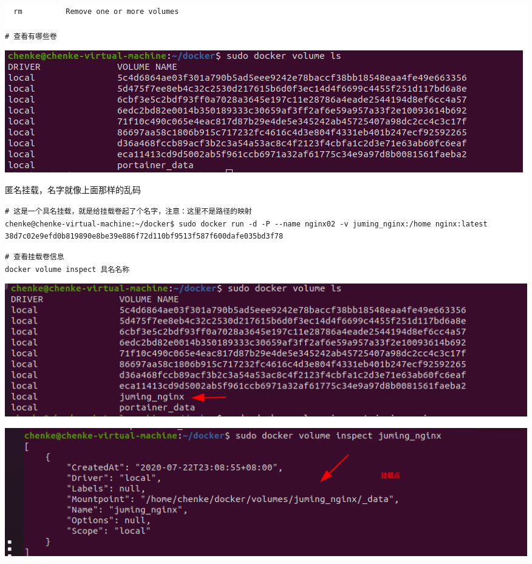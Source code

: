 ```
  rm          Remove one or more volumes

# 查看有哪些卷
```

![image-20200722230531466](Docker学习笔记.assets/image-20200722230531466.png)

匿名挂载，名字就像上面那样的乱码

```
# 这是一个具名挂载，就是给挂载卷起了个名字，注意：这里不是路径的映射
chenke@chenke-virtual-machine:~/docker$ sudo docker run -d -P --name nginx02 -v juming_nginx:/home nginx:latest 
38d7c02e9efd0b819890e8be39e886f72d110bf9513f587f600dafe035bd3f78

```

```
# 查看挂载卷信息
docker volume inspect 具名名称
```

![image-20200722231348568](Docker学习笔记.assets/image-20200722231348568.png)

![image-20200722231507945](Docker学习笔记.assets/image-20200722231507945.png)
